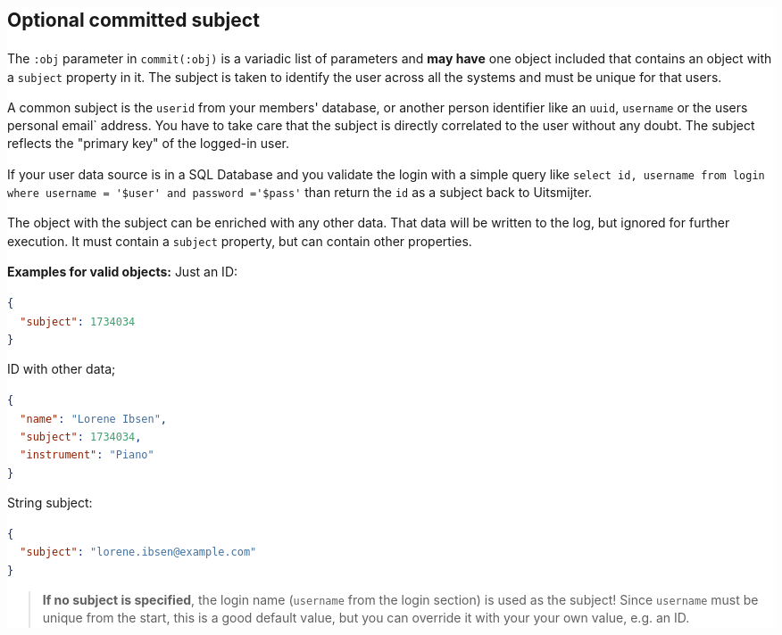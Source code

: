 ## Optional committed subject

The `:obj` parameter in `commit(:obj)` is a variadic list of parameters and **may have** one object included that
contains an object with a `subject` property in it. The subject is taken to identify the user across all the systems
and must be unique for that users.

A common subject is the `userid` from your members' database, or another person identifier like an `uuid`, `username` or
the
users personal email` address. You have to take care that the subject is directly correlated to the user without any
doubt.
The subject reflects the "primary key" of the logged-in user.

If your user data source is in a SQL Database and you validate the login with a simple query like
`select id, username from login where username = '$user' and password ='$pass'` than return the `id` as a subject back
to Uitsmijter.

The object with the subject can be enriched with any other data. That data will be written to the log, but ignored for
further execution. It must contain a `subject` property, but can contain other properties.

**Examples for valid objects:**
Just an ID:

```json
{
  "subject": 1734034
}
```

ID with other data;

```json
{
  "name": "Lorene Ibsen",
  "subject": 1734034,
  "instrument": "Piano"
}
```

String subject:

```json
{
  "subject": "lorene.ibsen@example.com"
}
```

> **If no subject is specified**, the login name (`username` from the login section) is used as the subject!
> Since `username` must be unique from the start, this is a good default value, but you can override it with your
> your own value, e.g. an ID.
